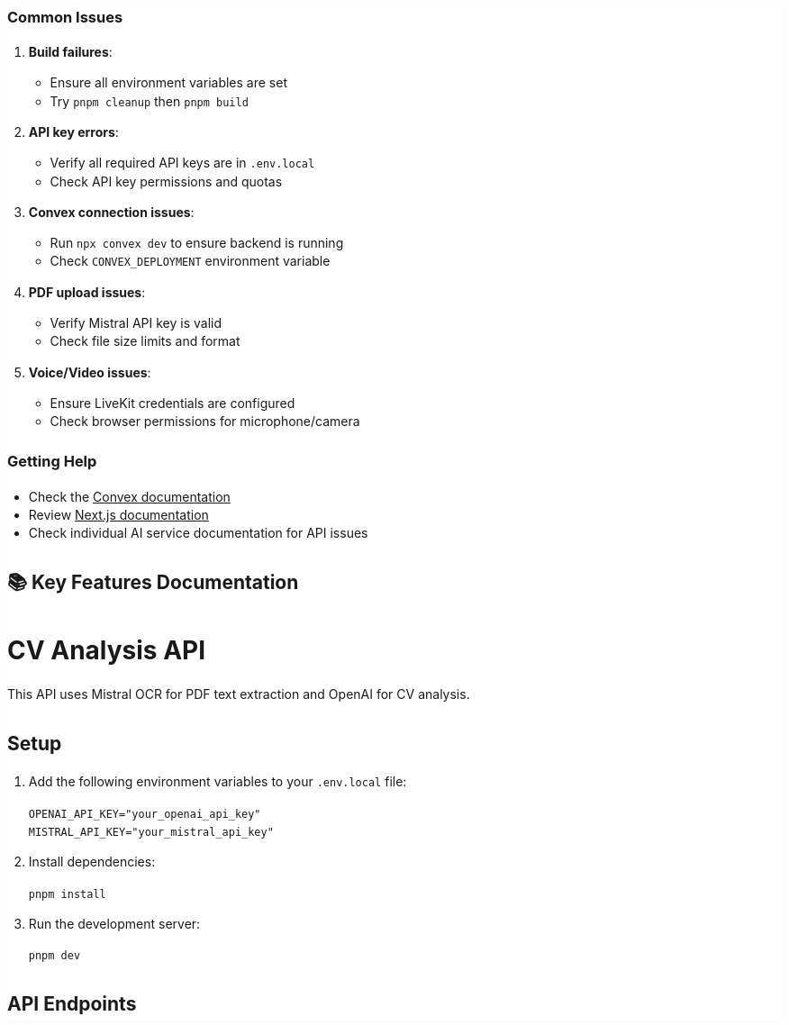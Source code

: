 ### Common Issues

1. **Build failures**: 
   - Ensure all environment variables are set
   - Try `pnpm cleanup` then `pnpm build`

2. **API key errors**:
   - Verify all required API keys are in `.env.local`
   - Check API key permissions and quotas

3. **Convex connection issues**:
   - Run `npx convex dev` to ensure backend is running
   - Check `CONVEX_DEPLOYMENT` environment variable

4. **PDF upload issues**:
   - Verify Mistral API key is valid
   - Check file size limits and format

5. **Voice/Video issues**:
   - Ensure LiveKit credentials are configured
   - Check browser permissions for microphone/camera

### Getting Help

- Check the [Convex documentation](https://docs.convex.dev/)
- Review [Next.js documentation](https://nextjs.org/docs)
- Check individual AI service documentation for API issues

## 📚 Key Features Documentation

# CV Analysis API

This API uses Mistral OCR for PDF text extraction and OpenAI for CV analysis.

## Setup

1. Add the following environment variables to your `.env.local` file:
   ```
   OPENAI_API_KEY="your_openai_api_key"
   MISTRAL_API_KEY="your_mistral_api_key"
   ```

2. Install dependencies:
   ```
   pnpm install
   ```

3. Run the development server:
   ```
   pnpm dev
   ```

## API Endpoints
